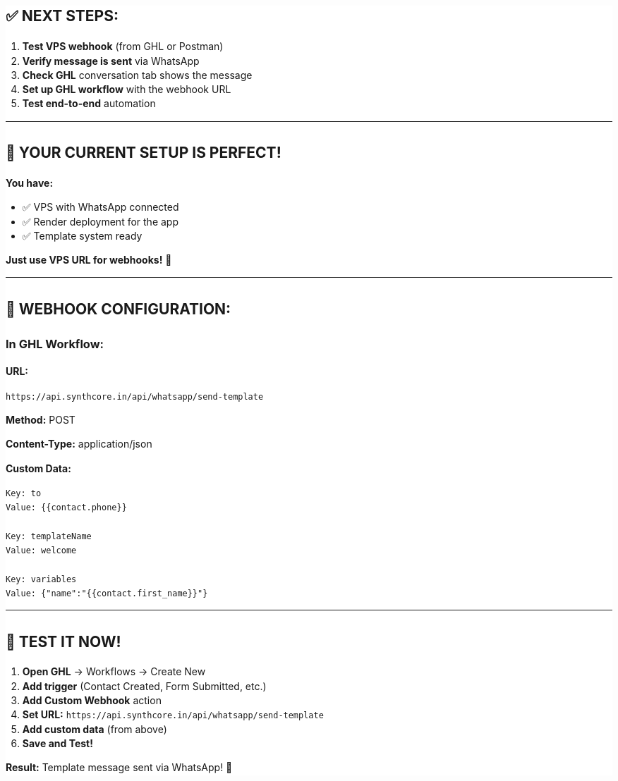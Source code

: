 ## ✅ NEXT STEPS:

1. **Test VPS webhook** (from GHL or Postman)
2. **Verify message is sent** via WhatsApp
3. **Check GHL** conversation tab shows the message
4. **Set up GHL workflow** with the webhook URL
5. **Test end-to-end** automation

---

## 🎉 YOUR CURRENT SETUP IS PERFECT!

**You have:**
- ✅ VPS with WhatsApp connected
- ✅ Render deployment for the app
- ✅ Template system ready

**Just use VPS URL for webhooks!** 🚀

---

## 📝 WEBHOOK CONFIGURATION:

### **In GHL Workflow:**

**URL:**
```
https://api.synthcore.in/api/whatsapp/send-template
```

**Method:** POST

**Content-Type:** application/json

**Custom Data:**
```
Key: to
Value: {{contact.phone}}

Key: templateName
Value: welcome

Key: variables
Value: {"name":"{{contact.first_name}}"}
```

---

## 🚀 TEST IT NOW!

1. **Open GHL** → Workflows → Create New
2. **Add trigger** (Contact Created, Form Submitted, etc.)
3. **Add Custom Webhook** action
4. **Set URL:** `https://api.synthcore.in/api/whatsapp/send-template`
5. **Add custom data** (from above)
6. **Save and Test!**

**Result:** Template message sent via WhatsApp! 🎉

